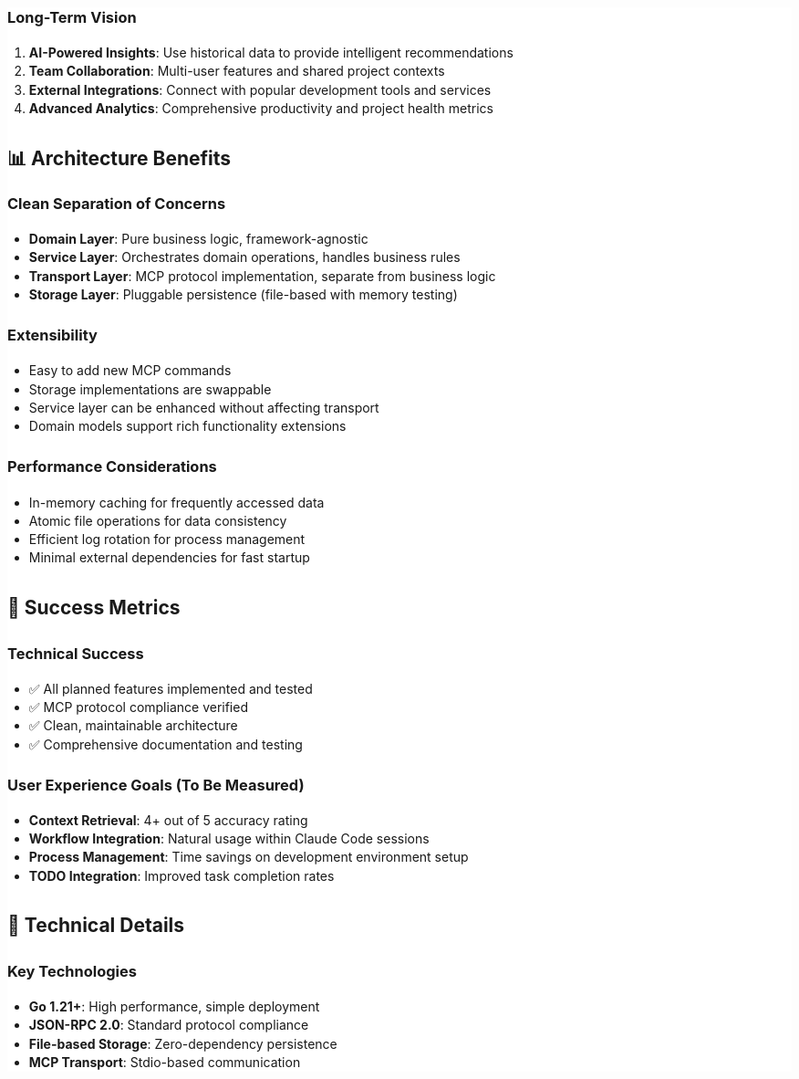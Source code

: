### Long-Term Vision
1. **AI-Powered Insights**: Use historical data to provide intelligent recommendations
2. **Team Collaboration**: Multi-user features and shared project contexts
3. **External Integrations**: Connect with popular development tools and services
4. **Advanced Analytics**: Comprehensive productivity and project health metrics

## 📊 Architecture Benefits

### Clean Separation of Concerns
- **Domain Layer**: Pure business logic, framework-agnostic
- **Service Layer**: Orchestrates domain operations, handles business rules
- **Transport Layer**: MCP protocol implementation, separate from business logic
- **Storage Layer**: Pluggable persistence (file-based with memory testing)

### Extensibility
- Easy to add new MCP commands
- Storage implementations are swappable
- Service layer can be enhanced without affecting transport
- Domain models support rich functionality extensions

### Performance Considerations
- In-memory caching for frequently accessed data
- Atomic file operations for data consistency
- Efficient log rotation for process management
- Minimal external dependencies for fast startup

## 🎯 Success Metrics

### Technical Success
- ✅ All planned features implemented and tested
- ✅ MCP protocol compliance verified
- ✅ Clean, maintainable architecture
- ✅ Comprehensive documentation and testing

### User Experience Goals (To Be Measured)
- **Context Retrieval**: 4+ out of 5 accuracy rating
- **Workflow Integration**: Natural usage within Claude Code sessions
- **Process Management**: Time savings on development environment setup
- **TODO Integration**: Improved task completion rates

## 🔧 Technical Details

### Key Technologies
- **Go 1.21+**: High performance, simple deployment
- **JSON-RPC 2.0**: Standard protocol compliance
- **File-based Storage**: Zero-dependency persistence
- **MCP Transport**: Stdio-based communication
